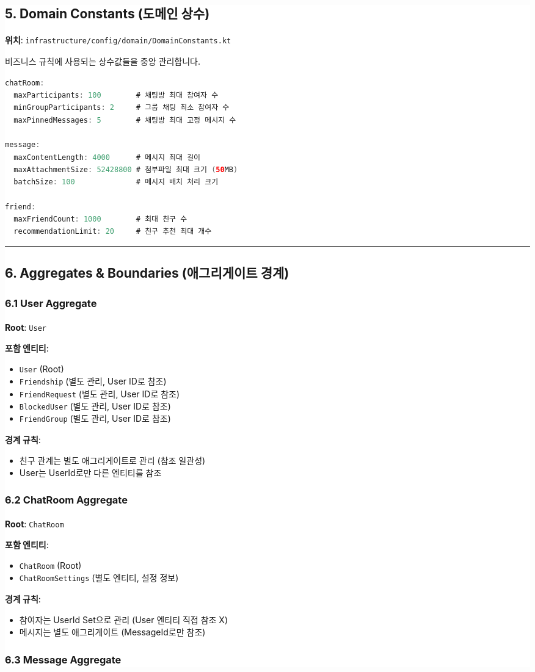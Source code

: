 ## 5. Domain Constants (도메인 상수)

**위치**: `infrastructure/config/domain/DomainConstants.kt`

비즈니스 규칙에 사용되는 상수값들을 중앙 관리합니다.

```kotlin
chatRoom:
  maxParticipants: 100        # 채팅방 최대 참여자 수
  minGroupParticipants: 2     # 그룹 채팅 최소 참여자 수
  maxPinnedMessages: 5        # 채팅방 최대 고정 메시지 수

message:
  maxContentLength: 4000      # 메시지 최대 길이
  maxAttachmentSize: 52428800 # 첨부파일 최대 크기 (50MB)
  batchSize: 100              # 메시지 배치 처리 크기

friend:
  maxFriendCount: 1000        # 최대 친구 수
  recommendationLimit: 20     # 친구 추천 최대 개수
```

---

## 6. Aggregates & Boundaries (애그리게이트 경계)

### 6.1 User Aggregate

**Root**: `User`

**포함 엔티티**:
- `User` (Root)
- `Friendship` (별도 관리, User ID로 참조)
- `FriendRequest` (별도 관리, User ID로 참조)
- `BlockedUser` (별도 관리, User ID로 참조)
- `FriendGroup` (별도 관리, User ID로 참조)

**경계 규칙**:
- 친구 관계는 별도 애그리게이트로 관리 (참조 일관성)
- User는 UserId로만 다른 엔티티를 참조

### 6.2 ChatRoom Aggregate

**Root**: `ChatRoom`

**포함 엔티티**:
- `ChatRoom` (Root)
- `ChatRoomSettings` (별도 엔티티, 설정 정보)

**경계 규칙**:
- 참여자는 UserId Set으로 관리 (User 엔티티 직접 참조 X)
- 메시지는 별도 애그리게이트 (MessageId로만 참조)

### 6.3 Message Aggregate
